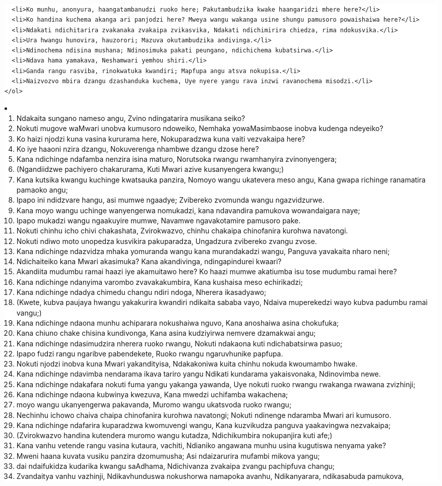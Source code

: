       <li>Ko munhu, anonyura, haangatambanudzi ruoko here; Pakutambudzika kwake haangaridzi mhere here?</li>
      <li>Ko handina kuchema akanga ari panjodzi here? Mweya wangu wakanga usine shungu pamusoro powaishaiwa here?</li>
      <li>Ndakati ndichitarira zvakanaka zvakaipa zvikasvika, Ndakati ndichimirira chiedza, rima ndokusvika.</li>
      <li>Ura hwangu hunovira, hauzorori; Mazuva okutambudzika andivinga.</li>
      <li>Ndinochema ndisina mushana; Ndinosimuka pakati peungano, ndichichema kubatsirwa.</li>
      <li>Ndava hama yamakava, Neshamwari yemhou shiri.</li>
      <li>Ganda rangu rasviba, rinokwatuka kwandiri; Mapfupa angu atsva nokupisa.</li>
      <li>Naizvozvo mbira dzangu dzashanduka kuchema, Uye nyere yangu rava inzwi ravanochema misodzi.</li>
    </ol>
  </li>
  <li>
    <ol>
      <li>Ndakaita sungano nameso angu, Zvino ndingatarira musikana seiko?</li>
      <li>Nokuti mugove waMwari unobva kumusoro ndoweiko, Nemhaka yowaMasimbaose inobva kudenga ndeyeiko?</li>
      <li>Ko haizi njodzi kuna vasina kururama here, Nokuparadzwa kuna vaiti vezvakaipa here?</li>
      <li>Ko iye haaoni nzira dzangu, Nokuverenga nhambwe dzangu dzose here?</li>
      <li>Kana ndichinge ndafamba nenzira isina maturo, Norutsoka rwangu rwamhanyira zvinonyengera;</li>
      <li>(Ngandiidzwe pachiyero chakarurama, Kuti Mwari azive kusanyengera kwangu;)</li>
      <li>Kana kutsika kwangu kuchinge kwatsauka panzira, Nomoyo wangu ukatevera meso angu, Kana gwapa richinge ranamatira pamaoko angu;</li>
      <li>Ipapo ini ndidzvare hangu, asi mumwe ngaadye; Zvibereko zvomunda wangu ngazvidzurwe.</li>
      <li>Kana moyo wangu uchinge wanyengerwa nomukadzi, kana ndavandira pamukova wowandaigara naye;</li>
      <li>Ipapo mukadzi wangu ngaakuyire mumwe, Navamwe ngavakotamire pamusoro pake.</li>
      <li>Nokuti chinhu icho chivi chakashata, Zvirokwazvo, chinhu chakaipa chinofanira kurohwa navatongi.</li>
      <li>Nokuti ndiwo moto unopedza kusvikira pakuparadza, Ungadzura zvibereko zvangu zvose.</li>
      <li>Kana ndichinge ndazvidza mhaka yomuranda wangu kana murandakadzi wangu, Panguva yavakaita nharo neni;</li>
      <li>Ndichaiteiko kana Mwari akasimuka? Kana akandivinga, ndingapindurei kwaari?</li>
      <li>Akandiita mudumbu ramai haazi iye akamuitawo here? Ko haazi mumwe akatiumba isu tose mudumbu ramai here?</li>
      <li>Kana ndichinge ndanyima varombo zvavakakumbira, Kana kushaisa meso echirikadzi;</li>
      <li>Kana ndichinge ndadya chimedu changu ndiri ndoga, Nherera ikasadyawo;</li>
      <li>(Kwete, kubva paujaya hwangu yakakurira kwandiri ndikaita sababa vayo, Ndaiva muperekedzi wayo kubva padumbu ramai vangu;)</li>
      <li>Kana ndichinge ndaona munhu achiparara nokushaiwa nguvo, Kana anoshaiwa asina chokufuka;</li>
      <li>Kana chiuno chake chisina kundivonga, Kana asina kudziyirwa nemvere dzamakwai angu;</li>
      <li>Kana ndichinge ndasimudzira nherera ruoko rwangu, Nokuti ndakaona kuti ndichabatsirwa pasuo;</li>
      <li>Ipapo fudzi rangu ngaribve pabendekete, Ruoko rwangu ngaruvhunike papfupa.</li>
      <li>Nokuti njodzi inobva kuna Mwari yakandityisa, Ndakakoniwa kuita chinhu nokuda kwoumambo hwake.</li>
      <li>Kana ndichinge ndavimba nendarama ikava tariro yangu Ndikati kundarama yakaisvonaka, Ndinovimba newe.</li>
      <li>Kana ndichinge ndakafara nokuti fuma yangu yakanga yawanda, Uye nokuti ruoko rwangu rwakanga rwawana zvizhinji;</li>
      <li>Kana ndichinge ndaona kubwinya kwezuva, Kana mwedzi uchifamba wakachena;</li>
      <li>moyo wangu ukanyengerwa pakavanda, Muromo wangu ukatsvoda ruoko rwangu;</li>
      <li>Nechinhu ichowo chaiva chaipa chinofanira kurohwa navatongi; Nokuti ndinenge ndaramba Mwari ari kumusoro.</li>
      <li>Kana ndichinge ndafarira kuparadzwa kwomuvengi wangu, Kana kuzvikudza panguva yaakavingwa nezvakaipa;</li>
      <li>(Zvirokwazvo handina kutendera muromo wangu kutadza, Ndichikumbira nokupanjira kuti afe;)</li>
      <li>Kana vanhu vetende rangu vasina kutaura, vachiti, Ndianiko angawana munhu usina kugutiswa nenyama yake?</li>
      <li>Mweni haana kuvata vusiku panzira dzomumusha; Asi ndaizarurira mufambi mikova yangu;</li>
      <li>dai ndaifukidza kudarika kwangu saAdhama, Ndichivanza zvakaipa zvangu pachipfuva changu;</li>
      <li>Zvandaitya vanhu vazhinji, Ndikavhunduswa nokushorwa namapoka avanhu, Ndikanyarara, ndikasabuda pamukova,</li>